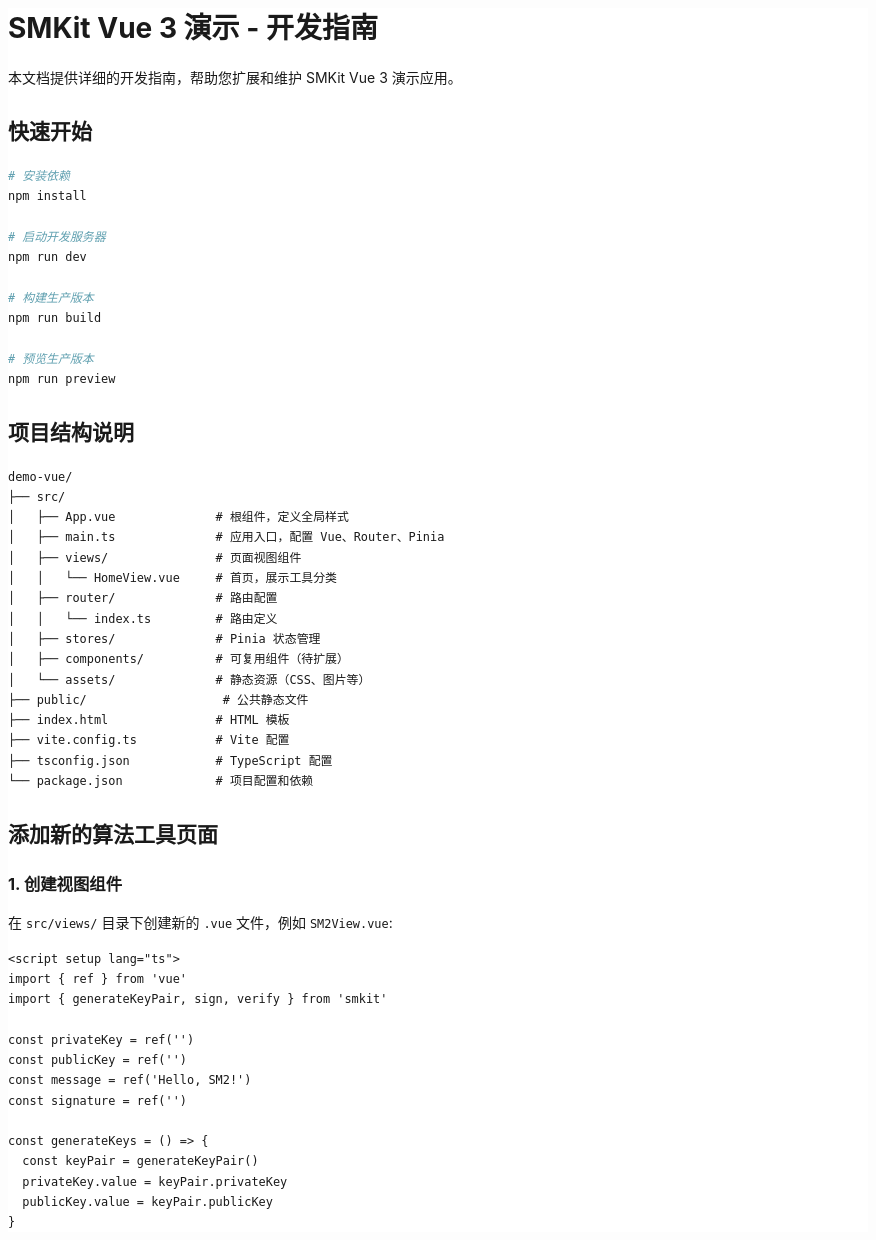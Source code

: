 # SMKit Vue 3 演示 - 开发指南

本文档提供详细的开发指南，帮助您扩展和维护 SMKit Vue 3 演示应用。

## 快速开始

```bash
# 安装依赖
npm install

# 启动开发服务器
npm run dev

# 构建生产版本
npm run build

# 预览生产版本
npm run preview
```

## 项目结构说明

```
demo-vue/
├── src/
│   ├── App.vue              # 根组件，定义全局样式
│   ├── main.ts              # 应用入口，配置 Vue、Router、Pinia
│   ├── views/               # 页面视图组件
│   │   └── HomeView.vue     # 首页，展示工具分类
│   ├── router/              # 路由配置
│   │   └── index.ts         # 路由定义
│   ├── stores/              # Pinia 状态管理
│   ├── components/          # 可复用组件（待扩展）
│   └── assets/              # 静态资源（CSS、图片等）
├── public/                   # 公共静态文件
├── index.html               # HTML 模板
├── vite.config.ts           # Vite 配置
├── tsconfig.json            # TypeScript 配置
└── package.json             # 项目配置和依赖
```

## 添加新的算法工具页面

### 1. 创建视图组件

在 `src/views/` 目录下创建新的 `.vue` 文件，例如 `SM2View.vue`:

```vue
<script setup lang="ts">
import { ref } from 'vue'
import { generateKeyPair, sign, verify } from 'smkit'

const privateKey = ref('')
const publicKey = ref('')
const message = ref('Hello, SM2!')
const signature = ref('')

const generateKeys = () => {
  const keyPair = generateKeyPair()
  privateKey.value = keyPair.privateKey
  publicKey.value = keyPair.publicKey
}

```